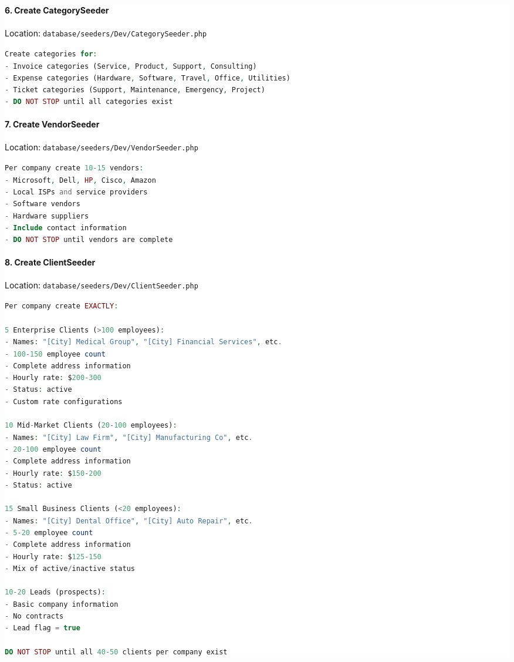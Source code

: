 #### 6. Create CategorySeeder
Location: `database/seeders/Dev/CategorySeeder.php`
```php
Create categories for:
- Invoice categories (Service, Product, Support, Consulting)
- Expense categories (Hardware, Software, Travel, Office, Utilities)
- Ticket categories (Support, Maintenance, Emergency, Project)
- DO NOT STOP until all categories exist
```

#### 7. Create VendorSeeder
Location: `database/seeders/Dev/VendorSeeder.php`
```php
Per company create 10-15 vendors:
- Microsoft, Dell, HP, Cisco, Amazon
- Local ISPs and service providers
- Software vendors
- Hardware suppliers
- Include contact information
- DO NOT STOP until vendors are complete
```

#### 8. Create ClientSeeder
Location: `database/seeders/Dev/ClientSeeder.php`
```php
Per company create EXACTLY:

5 Enterprise Clients (>100 employees):
- Names: "[City] Medical Group", "[City] Financial Services", etc.
- 100-150 employee count
- Complete address information
- Hourly rate: $200-300
- Status: active
- Custom rate configurations

10 Mid-Market Clients (20-100 employees):
- Names: "[City] Law Firm", "[City] Manufacturing Co", etc.
- 20-100 employee count
- Complete address information
- Hourly rate: $150-200
- Status: active

15 Small Business Clients (<20 employees):
- Names: "[City] Dental Office", "[City] Auto Repair", etc.
- 5-20 employee count
- Complete address information
- Hourly rate: $125-150
- Mix of active/inactive status

10-20 Leads (prospects):
- Basic company information
- No contracts
- Lead flag = true

DO NOT STOP until all 40-50 clients per company exist
```
